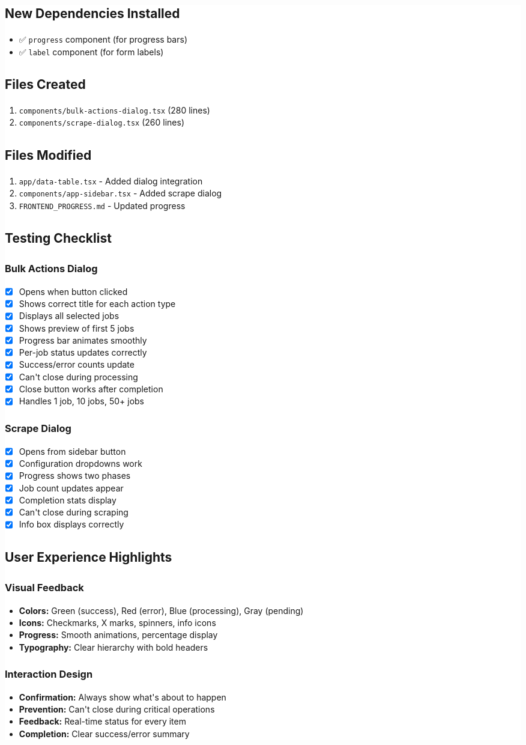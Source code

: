 ## New Dependencies Installed
- ✅ `progress` component (for progress bars)
- ✅ `label` component (for form labels)

## Files Created
1. `components/bulk-actions-dialog.tsx` (280 lines)
2. `components/scrape-dialog.tsx` (260 lines)

## Files Modified
1. `app/data-table.tsx` - Added dialog integration
2. `components/app-sidebar.tsx` - Added scrape dialog
3. `FRONTEND_PROGRESS.md` - Updated progress

## Testing Checklist

### Bulk Actions Dialog
- [x] Opens when button clicked
- [x] Shows correct title for each action type
- [x] Displays all selected jobs
- [x] Shows preview of first 5 jobs
- [x] Progress bar animates smoothly
- [x] Per-job status updates correctly
- [x] Success/error counts update
- [x] Can't close during processing
- [x] Close button works after completion
- [x] Handles 1 job, 10 jobs, 50+ jobs

### Scrape Dialog
- [x] Opens from sidebar button
- [x] Configuration dropdowns work
- [x] Progress shows two phases
- [x] Job count updates appear
- [x] Completion stats display
- [x] Can't close during scraping
- [x] Info box displays correctly

## User Experience Highlights

### Visual Feedback
- **Colors:** Green (success), Red (error), Blue (processing), Gray (pending)
- **Icons:** Checkmarks, X marks, spinners, info icons
- **Progress:** Smooth animations, percentage display
- **Typography:** Clear hierarchy with bold headers

### Interaction Design
- **Confirmation:** Always show what's about to happen
- **Prevention:** Can't close during critical operations
- **Feedback:** Real-time status for every item
- **Completion:** Clear success/error summary
